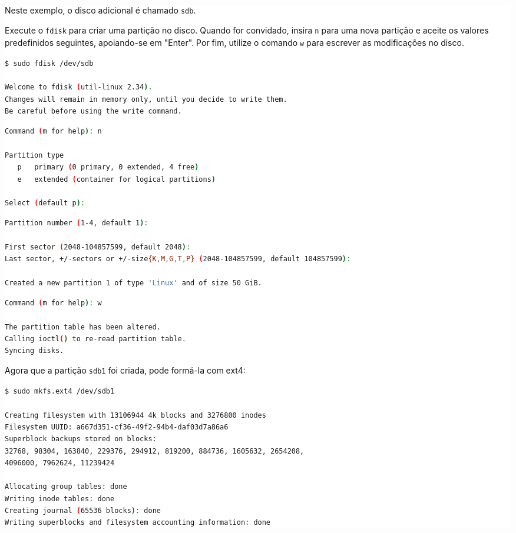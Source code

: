 Neste exemplo, o disco adicional é chamado `sdb`.

Execute o `fdisk` para criar uma partição no disco. Quando for convidado, insira `n` para uma nova partição e aceite os valores predefinidos seguintes, apoiando-se em "Enter". Por fim, utilize o comando `w` para escrever as modificações no disco.

```bash
$ sudo fdisk /dev/sdb

Welcome to fdisk (util-linux 2.34).
Changes will remain in memory only, until you decide to write them.
Be careful before using the write command.
```

```bash
Command (m for help): n

Partition type
   p   primary (0 primary, 0 extended, 4 free)
   e   extended (container for logical partitions)

Select (default p):
```

```bash
Partition number (1-4, default 1): 

First sector (2048-104857599, default 2048):
Last sector, +/-sectors or +/-size{K,M,G,T,P} (2048-104857599, default 104857599):

Created a new partition 1 of type 'Linux' and of size 50 GiB.
```

```bash
Command (m for help): w

The partition table has been altered.
Calling ioctl() to re-read partition table.
Syncing disks.
```

Agora que a partição `sdb1` foi criada, pode formá-la com ext4:

```bash
$ sudo mkfs.ext4 /dev/sdb1

Creating filesystem with 13106944 4k blocks and 3276800 inodes
Filesystem UUID: a667d351-cf36-49f2-94b4-daf03d7a86a6
Superblock backups stored on blocks:
32768, 98304, 163840, 229376, 294912, 819200, 884736, 1605632, 2654208,
4096000, 7962624, 11239424

Allocating group tables: done                           
Writing inode tables: done                           
Creating journal (65536 blocks): done
Writing superblocks and filesystem accounting information: done  
```
